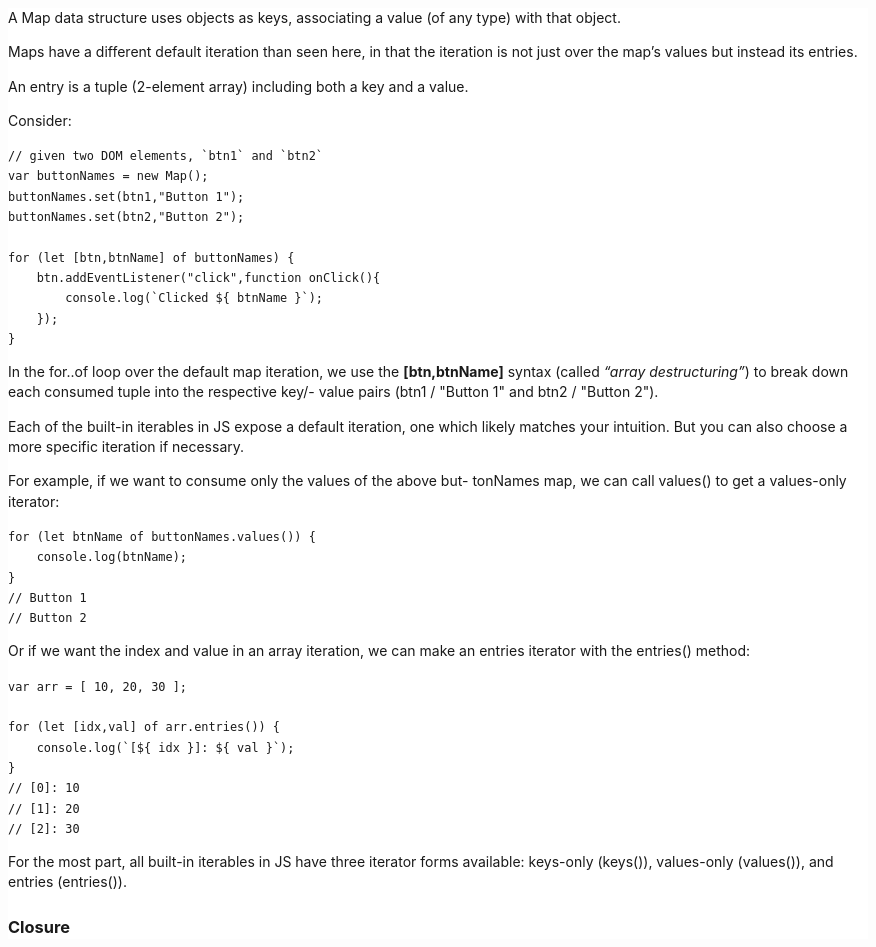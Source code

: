 A Map data structure uses objects as keys, associating a value (of any type) with that object.

Maps have a different default iteration than seen here, in that the iteration is not just over the map’s values but instead its entries.

An entry is a tuple (2-element array) including both a key and a value.

Consider:

```Js
// given two DOM elements, `btn1` and `btn2`
var buttonNames = new Map(); 
buttonNames.set(btn1,"Button 1"); 
buttonNames.set(btn2,"Button 2");

for (let [btn,btnName] of buttonNames) { 
    btn.addEventListener("click",function onClick(){
        console.log(`Clicked ${ btnName }`); 
    });
}
```

In the for..of loop over the default map iteration, we use the **[btn,btnName]** syntax (called *“array destructuring”*) to break down each consumed tuple into the respective key/- value pairs (btn1 / "Button 1" and btn2 / "Button 2").

Each of the built-in iterables in JS expose a default iteration, one which likely matches your intuition. But you can also choose a more specific iteration if necessary.

For example, if we want to consume only the values of the above but- tonNames map, we can call values() to get a values-only iterator:

```Js
for (let btnName of buttonNames.values()) { 
    console.log(btnName);
}
// Button 1
// Button 2
```

Or if we want the index and value in an array iteration, we can make an entries iterator with the entries() method:

```Js
var arr = [ 10, 20, 30 ];

for (let [idx,val] of arr.entries()) { 
    console.log(`[${ idx }]: ${ val }`);
}
// [0]: 10
// [1]: 20
// [2]: 30
```

For the most part, all built-in iterables in JS have three iterator forms available: keys-only (keys()), values-only (values()), and entries (entries()).

### Closure
